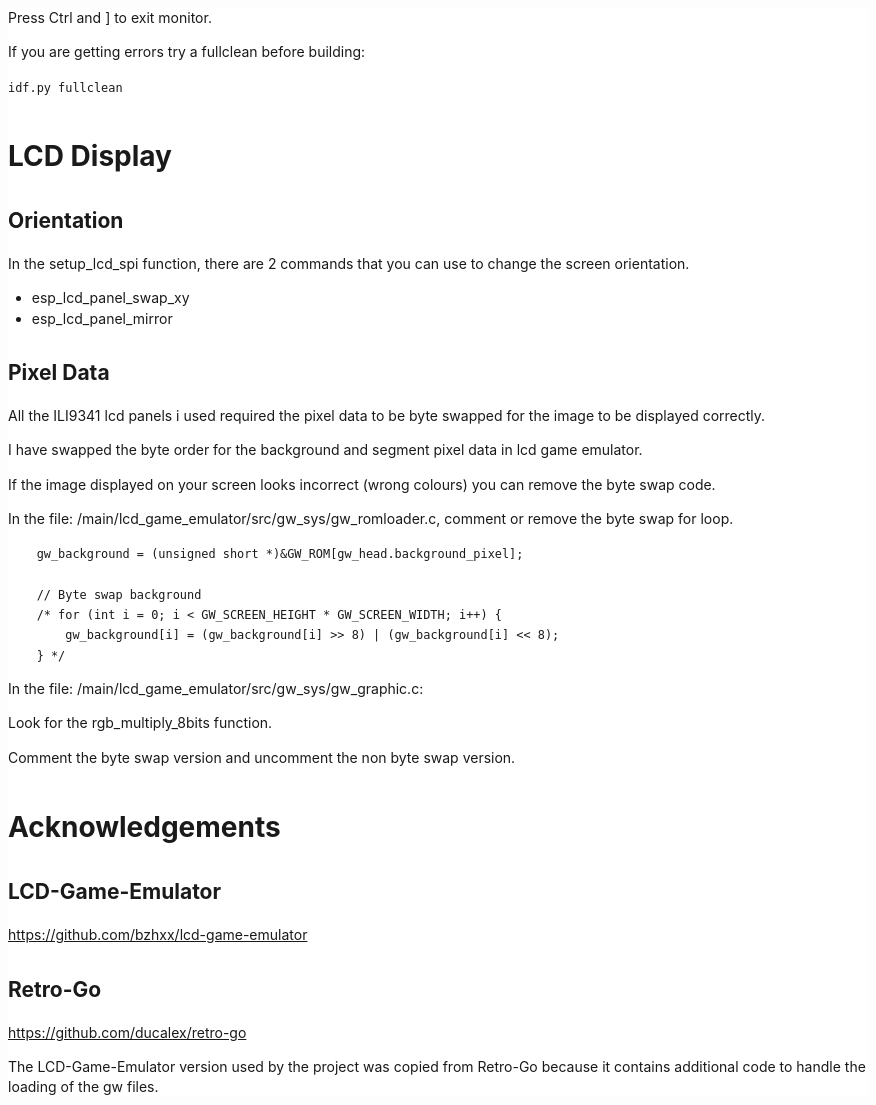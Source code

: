 Press Ctrl and ] to exit monitor.

If you are getting errors try a fullclean before building: 
```
idf.py fullclean
```

# LCD Display

## Orientation

In the setup_lcd_spi function, there are 2 commands that you can use to change the screen orientation.

- esp_lcd_panel_swap_xy
- esp_lcd_panel_mirror

## Pixel Data

All the ILI9341 lcd panels i used required the pixel data to be byte swapped for the image to be displayed correctly.

I have swapped the byte order for the background and segment pixel data in lcd game emulator.

If the image displayed on your screen looks incorrect (wrong colours) you can remove the byte swap code.

In the file: /main/lcd_game_emulator/src/gw_sys/gw_romloader.c, comment or remove the byte swap for loop.

```
    gw_background = (unsigned short *)&GW_ROM[gw_head.background_pixel];

    // Byte swap background
    /* for (int i = 0; i < GW_SCREEN_HEIGHT * GW_SCREEN_WIDTH; i++) {
        gw_background[i] = (gw_background[i] >> 8) | (gw_background[i] << 8);
    } */
```
In the file: /main/lcd_game_emulator/src/gw_sys/gw_graphic.c:

Look for the rgb_multiply_8bits function.

Comment the byte swap version and uncomment the non byte swap version.

# Acknowledgements

## LCD-Game-Emulator
https://github.com/bzhxx/lcd-game-emulator

## Retro-Go
https://github.com/ducalex/retro-go

The LCD-Game-Emulator version used by the project was copied from Retro-Go because it contains additional code to handle the loading of the gw files.







